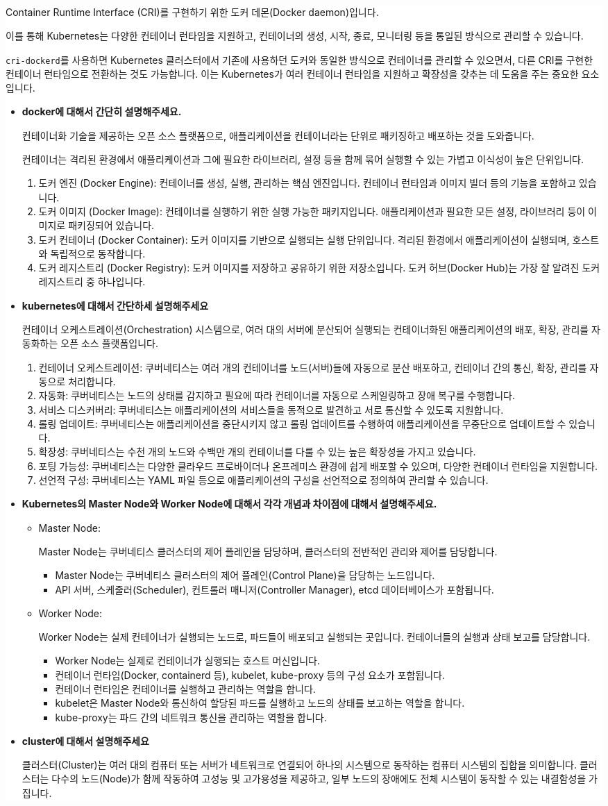   Container Runtime Interface (CRI)를 구현하기 위한 도커 데몬(Docker daemon)입니다.

   이를 통해 Kubernetes는 다양한 컨테이너 런타임을 지원하고, 컨테이너의 생성, 시작, 종료, 모니터링 등을 통일된 방식으로 관리할 수 있습니다.

  `cri-dockerd`를 사용하면 Kubernetes 클러스터에서 기존에 사용하던 도커와 동일한 방식으로 컨테이너를 관리할 수 있으면서, 다른 CRI를 구현한 컨테이너 런타임으로 전환하는 것도 가능합니다. 이는 Kubernetes가 여러 컨테이너 런타임을 지원하고 확장성을 갖추는 데 도움을 주는 중요한 요소입니다.

  

- **docker에 대해서 간단히 설명해주세요.**

  컨테이너화 기술을 제공하는 오픈 소스 플랫폼으로, 애플리케이션을 컨테이너라는 단위로 패키징하고 배포하는 것을 도와줍니다. 

  컨테이너는 격리된 환경에서 애플리케이션과 그에 필요한 라이브러리, 설정 등을 함께 묶어 실행할 수 있는 가볍고 이식성이 높은 단위입니다.

  1. 도커 엔진 (Docker Engine): 컨테이너를 생성, 실행, 관리하는 핵심 엔진입니다. 컨테이너 런타임과 이미지 빌더 등의 기능을 포함하고 있습니다.
  2. 도커 이미지 (Docker Image): 컨테이너를 실행하기 위한 실행 가능한 패키지입니다. 애플리케이션과 필요한 모든 설정, 라이브러리 등이 이미지로 패키징되어 있습니다.
  3. 도커 컨테이너 (Docker Container): 도커 이미지를 기반으로 실행되는 실행 단위입니다. 격리된 환경에서 애플리케이션이 실행되며, 호스트와 독립적으로 동작합니다.
  4. 도커 레지스트리 (Docker Registry): 도커 이미지를 저장하고 공유하기 위한 저장소입니다. 도커 허브(Docker Hub)는 가장 잘 알려진 도커 레지스트리 중 하나입니다.

  

- **kubernetes에 대해서 간단하세 설명해주세요**

   컨테이너 오케스트레이션(Orchestration) 시스템으로, 여러 대의 서버에 분산되어 실행되는 컨테이너화된 애플리케이션의 배포, 확장, 관리를 자동화하는 오픈 소스 플랫폼입니다.

  1. 컨테이너 오케스트레이션: 쿠버네티스는 여러 개의 컨테이너를 노드(서버)들에 자동으로 분산 배포하고, 컨테이너 간의 통신, 확장, 관리를 자동으로 처리합니다.
  2. 자동화: 쿠버네티스는 노드의 상태를 감지하고 필요에 따라 컨테이너를 자동으로 스케일링하고 장애 복구를 수행합니다.
  3. 서비스 디스커버리: 쿠버네티스는 애플리케이션의 서비스들을 동적으로 발견하고 서로 통신할 수 있도록 지원합니다.
  4. 롤링 업데이트: 쿠버네티스는 애플리케이션을 중단시키지 않고 롤링 업데이트를 수행하여 애플리케이션을 무중단으로 업데이트할 수 있습니다.
  5. 확장성: 쿠버네티스는 수천 개의 노드와 수백만 개의 컨테이너를 다룰 수 있는 높은 확장성을 가지고 있습니다.
  6. 포팅 가능성: 쿠버네티스는 다양한 클라우드 프로바이더나 온프레미스 환경에 쉽게 배포할 수 있으며, 다양한 컨테이너 런타임을 지원합니다.
  7. 선언적 구성: 쿠버네티스는 YAML 파일 등으로 애플리케이션의 구성을 선언적으로 정의하여 관리할 수 있습니다.

- **Kubernetes의 Master Node와 Worker Node에 대해서 각각 개념과 차이점에 대해서 설명해주세요.**

  - Master Node:

    Master Node는 쿠버네티스 클러스터의 제어 플레인을 담당하며, 클러스터의 전반적인 관리와 제어를 담당합니다.

    - Master Node는 쿠버네티스 클러스터의 제어 플레인(Control Plane)을 담당하는 노드입니다.
    - API 서버, 스케줄러(Scheduler), 컨트롤러 매니저(Controller Manager), etcd 데이터베이스가 포함됩니다.

  - Worker Node:

    Worker Node는 실제 컨테이너가 실행되는 노드로, 파드들이 배포되고 실행되는 곳입니다. 컨테이너들의 실행과 상태 보고를 담당합니다.

    - Worker Node는 실제로 컨테이너가 실행되는 호스트 머신입니다.
    - 컨테이너 런타임(Docker, containerd 등), kubelet, kube-proxy 등의 구성 요소가 포함됩니다.
    - 컨테이너 런타임은 컨테이너를 실행하고 관리하는 역할을 합니다.
    - kubelet은 Master Node와 통신하여 할당된 파드를 실행하고 노드의 상태를 보고하는 역할을 합니다.
    - kube-proxy는 파드 간의 네트워크 통신을 관리하는 역할을 합니다.

  

- **cluster에 대해서 설명해주세요**

  클러스터(Cluster)는 여러 대의 컴퓨터 또는 서버가 네트워크로 연결되어 하나의 시스템으로 동작하는 컴퓨터 시스템의 집합을 의미합니다. 클러스터는 다수의 노드(Node)가 함께 작동하여 고성능 및 고가용성을 제공하고, 일부 노드의 장애에도 전체 시스템이 동작할 수 있는 내결함성을 가집니다.
